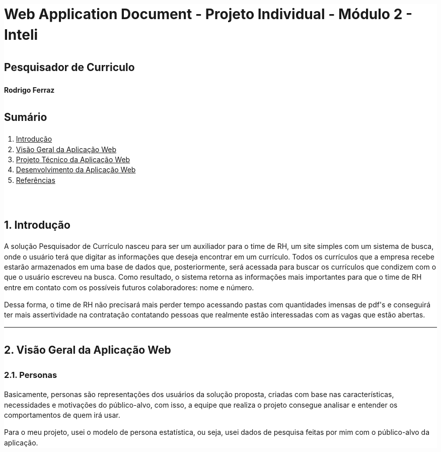 # Web Application Document - Projeto Individual - Módulo 2 - Inteli

## Pesquisador de Curriculo

#### Rodrigo Ferraz

## Sumário

1. [Introdução](#c1)  
2. [Visão Geral da Aplicação Web](#c2)  
3. [Projeto Técnico da Aplicação Web](#c3)  
4. [Desenvolvimento da Aplicação Web](#c4)  
5. [Referências](#c5)  

<br>

## <a name="c1"></a>1. Introdução

A solução Pesquisador de Currículo nasceu para ser um auxiliador para o time de RH, um site simples com um sistema de busca, onde o usuário terá que digitar as informações que deseja encontrar em um currículo. Todos os currículos que a empresa recebe estarão armazenados em uma base de dados que, posteriormente, será acessada para buscar os currículos que condizem com o que o usuário escreveu na busca. Como resultado, o sistema retorna as informações mais importantes para que o time de RH entre em contato com os possíveis futuros colaboradores: nome e número. 

Dessa forma, o time de RH não precisará mais perder tempo acessando pastas com quantidades imensas de pdf's e conseguirá ter mais assertividade na contratação contatando pessoas que realmente estão interessadas com as vagas que estão abertas.

---

## <a name="c2"></a>2. Visão Geral da Aplicação Web

### 2.1. Personas

Basicamente, personas são representações dos usuários da solução proposta, criadas com base nas características, necessidades e motivações do público-alvo, com isso, a equipe que realiza o projeto consegue analisar e entender os comportamentos de quem irá usar.

Para o meu projeto, usei o modelo de persona estatística, ou seja, usei dados de pesquisa feitas por mim com o público-alvo da aplicação.


<div align="center">